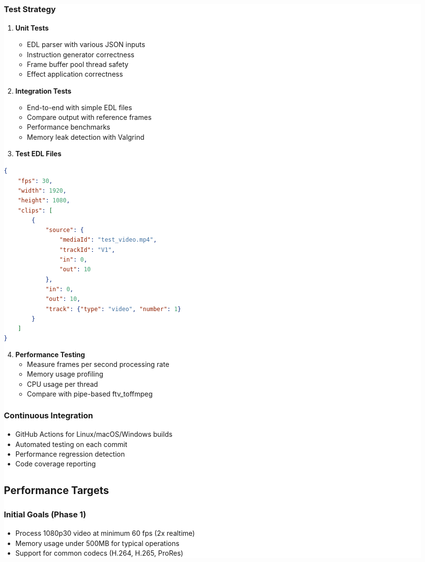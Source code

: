### Test Strategy

1. **Unit Tests**
   - EDL parser with various JSON inputs
   - Instruction generator correctness
   - Frame buffer pool thread safety
   - Effect application correctness

2. **Integration Tests**
   - End-to-end with simple EDL files
   - Compare output with reference frames
   - Performance benchmarks
   - Memory leak detection with Valgrind

3. **Test EDL Files**
```json
{
	"fps": 30,
	"width": 1920,
	"height": 1080,
	"clips": [
		{
			"source": {
				"mediaId": "test_video.mp4",
				"trackId": "V1",
				"in": 0,
				"out": 10
			},
			"in": 0,
			"out": 10,
			"track": {"type": "video", "number": 1}
		}
	]
}
```

4. **Performance Testing**
   - Measure frames per second processing rate
   - Memory usage profiling
   - CPU usage per thread
   - Compare with pipe-based ftv_toffmpeg

### Continuous Integration
- GitHub Actions for Linux/macOS/Windows builds
- Automated testing on each commit
- Performance regression detection
- Code coverage reporting

## Performance Targets

### Initial Goals (Phase 1)
- Process 1080p30 video at minimum 60 fps (2x realtime)
- Memory usage under 500MB for typical operations
- Support for common codecs (H.264, H.265, ProRes)
